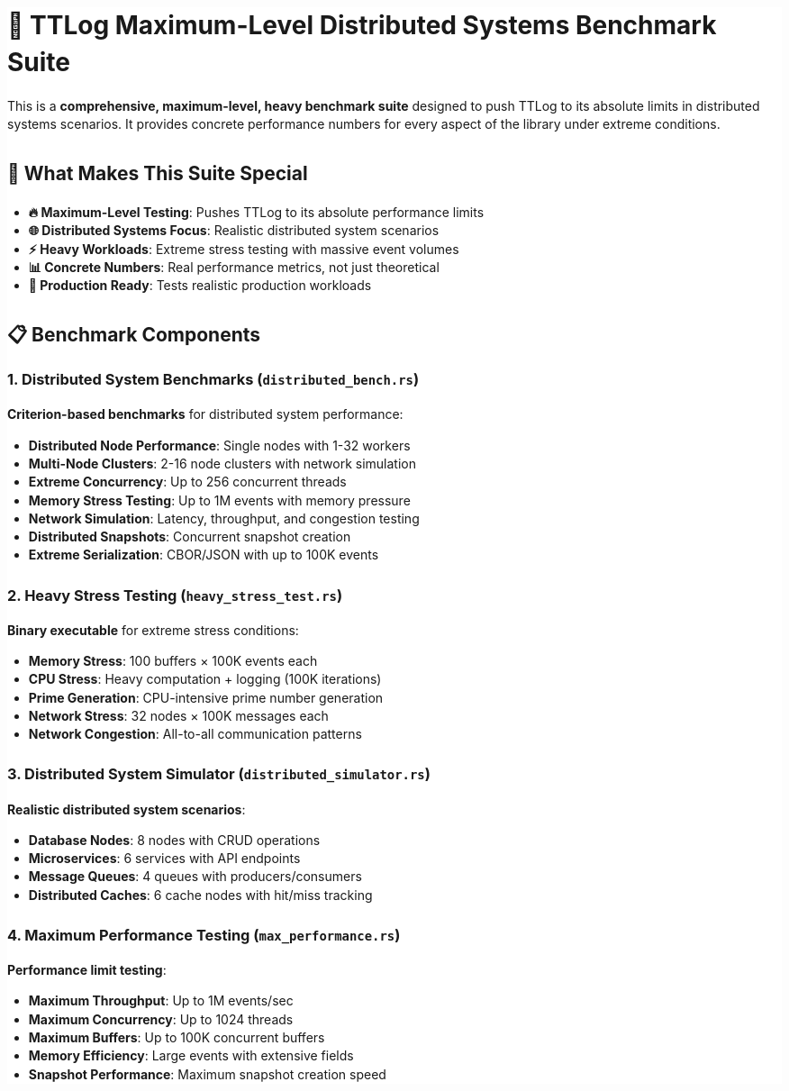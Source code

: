 # 🚀 TTLog Maximum-Level Distributed Systems Benchmark Suite

This is a **comprehensive, maximum-level, heavy benchmark suite** designed to push TTLog to its absolute limits in distributed systems scenarios. It provides concrete performance numbers for every aspect of the library under extreme conditions.

## 🌟 **What Makes This Suite Special**

- **🔥 Maximum-Level Testing**: Pushes TTLog to its absolute performance limits
- **🌐 Distributed Systems Focus**: Realistic distributed system scenarios
- **⚡ Heavy Workloads**: Extreme stress testing with massive event volumes
- **📊 Concrete Numbers**: Real performance metrics, not just theoretical
- **🎯 Production Ready**: Tests realistic production workloads

## 📋 **Benchmark Components**

### 1. **Distributed System Benchmarks** (`distributed_bench.rs`)
**Criterion-based benchmarks** for distributed system performance:
- **Distributed Node Performance**: Single nodes with 1-32 workers
- **Multi-Node Clusters**: 2-16 node clusters with network simulation
- **Extreme Concurrency**: Up to 256 concurrent threads
- **Memory Stress Testing**: Up to 1M events with memory pressure
- **Network Simulation**: Latency, throughput, and congestion testing
- **Distributed Snapshots**: Concurrent snapshot creation
- **Extreme Serialization**: CBOR/JSON with up to 100K events

### 2. **Heavy Stress Testing** (`heavy_stress_test.rs`)
**Binary executable** for extreme stress conditions:
- **Memory Stress**: 100 buffers × 100K events each
- **CPU Stress**: Heavy computation + logging (100K iterations)
- **Prime Generation**: CPU-intensive prime number generation
- **Network Stress**: 32 nodes × 100K messages each
- **Network Congestion**: All-to-all communication patterns

### 3. **Distributed System Simulator** (`distributed_simulator.rs`)
**Realistic distributed system scenarios**:
- **Database Nodes**: 8 nodes with CRUD operations
- **Microservices**: 6 services with API endpoints
- **Message Queues**: 4 queues with producers/consumers
- **Distributed Caches**: 6 cache nodes with hit/miss tracking

### 4. **Maximum Performance Testing** (`max_performance.rs`)
**Performance limit testing**:
- **Maximum Throughput**: Up to 1M events/sec
- **Maximum Concurrency**: Up to 1024 threads
- **Maximum Buffers**: Up to 100K concurrent buffers
- **Memory Efficiency**: Large events with extensive fields
- **Snapshot Performance**: Maximum snapshot creation speed
